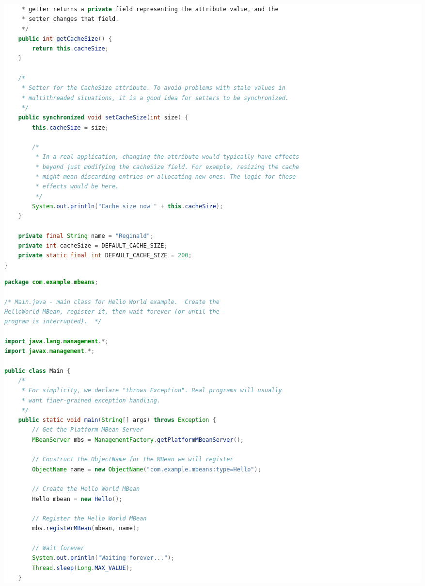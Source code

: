 ```java
	 * getter returns a private field representing the attribute value, and the
	 * setter changes that field.
	 */
	public int getCacheSize() {
		return this.cacheSize;
	}

	/*
	 * Setter for the CacheSize attribute. To avoid problems with stale values in
	 * multithreaded situations, it is a good idea for setters to be synchronized.
	 */
	public synchronized void setCacheSize(int size) {
		this.cacheSize = size;

		/*
		 * In a real application, changing the attribute would typically have effects
		 * beyond just modifying the cacheSize field. For example, resizing the cache
		 * might mean discarding entries or allocating new ones. The logic for these
		 * effects would be here.
		 */
		System.out.println("Cache size now " + this.cacheSize);
	}

	private final String name = "Reginald";
	private int cacheSize = DEFAULT_CACHE_SIZE;
	private static final int DEFAULT_CACHE_SIZE = 200;
}

```

 

```java
package com.example.mbeans;

/* Main.java - main class for Hello World example.  Create the
HelloWorld MBean, register it, then wait forever (or until the
program is interrupted).  */

import java.lang.management.*;
import javax.management.*;

public class Main {
	/*
	 * For simplicity, we declare "throws Exception". Real programs will usually
	 * want finer-grained exception handling.
	 */
	public static void main(String[] args) throws Exception {
		// Get the Platform MBean Server
		MBeanServer mbs = ManagementFactory.getPlatformMBeanServer();

		// Construct the ObjectName for the MBean we will register
		ObjectName name = new ObjectName("com.example.mbeans:type=Hello");

		// Create the Hello World MBean
		Hello mbean = new Hello();

		// Register the Hello World MBean
		mbs.registerMBean(mbean, name);

		// Wait forever
		System.out.println("Waiting forever...");
		Thread.sleep(Long.MAX_VALUE);
	}
```